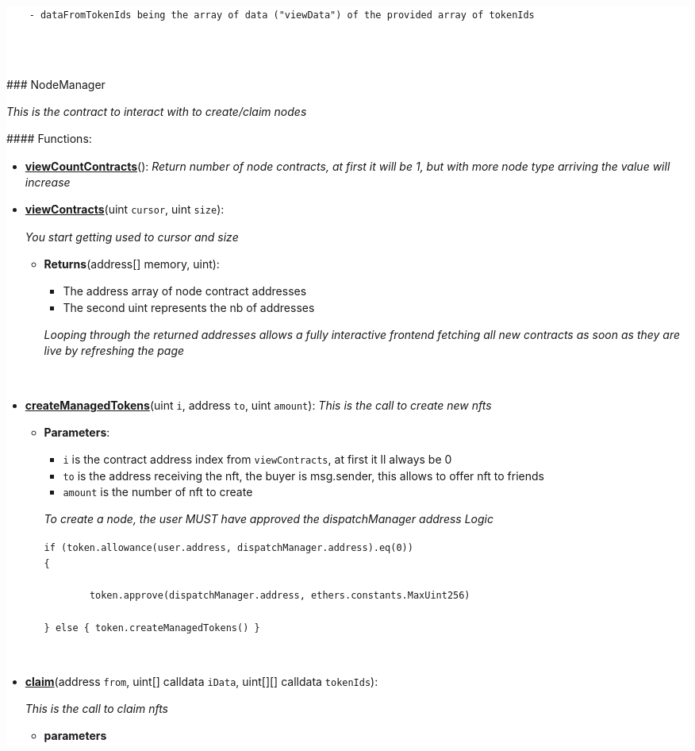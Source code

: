 		- dataFromTokenIds being the array of data ("viewData") of the provided array of tokenIds
		

<br /><br />

### NodeManager

*This is the contract to interact with to create/claim nodes*

#### Functions:

- <u>**viewCountContracts**</u>():
	*Return number of node contracts, at first it will be 1, but with more node type arriving the value will increase*
    <br />

- <u>**viewContracts**</u>(uint `cursor`, uint `size`):

	*You start getting used to cursor and size*
	<br />

    - **Returns**(address[] memory, uint):
		- The address array of node contract addresses
		- The second uint represents the nb of addresses

		*Looping through the returned addresses allows a fully interactive frontend fetching all new contracts as soon as they are live by refreshing the page*
    <br />

- <u>**createManagedTokens**</u>(uint `i`, address `to`, uint `amount`):
	*This is the call to create new nfts*
    <br />

	- **Parameters**:

		- `i` is the contract address index from `viewContracts`, at first it ll always be 0
		- `to` is the address receiving the nft, the buyer is msg.sender, this allows to offer nft to friends
		- `amount` is the number of nft to create

		*To create a node, the user MUST have approved the dispatchManager address
		Logic*

		```solidity 
        if (token.allowance(user.address, dispatchManager.address).eq(0)) 
        {

				token.approve(dispatchManager.address, ethers.constants.MaxUint256)
                
		} else { token.createManagedTokens() }
        ```
<br />

- <u>**claim**</u>(address `from`, uint[] calldata `iData`, uint[][] calldata `tokenIds`):

	*This is the call to claim nfts*
	<br />
    
    - **parameters**
